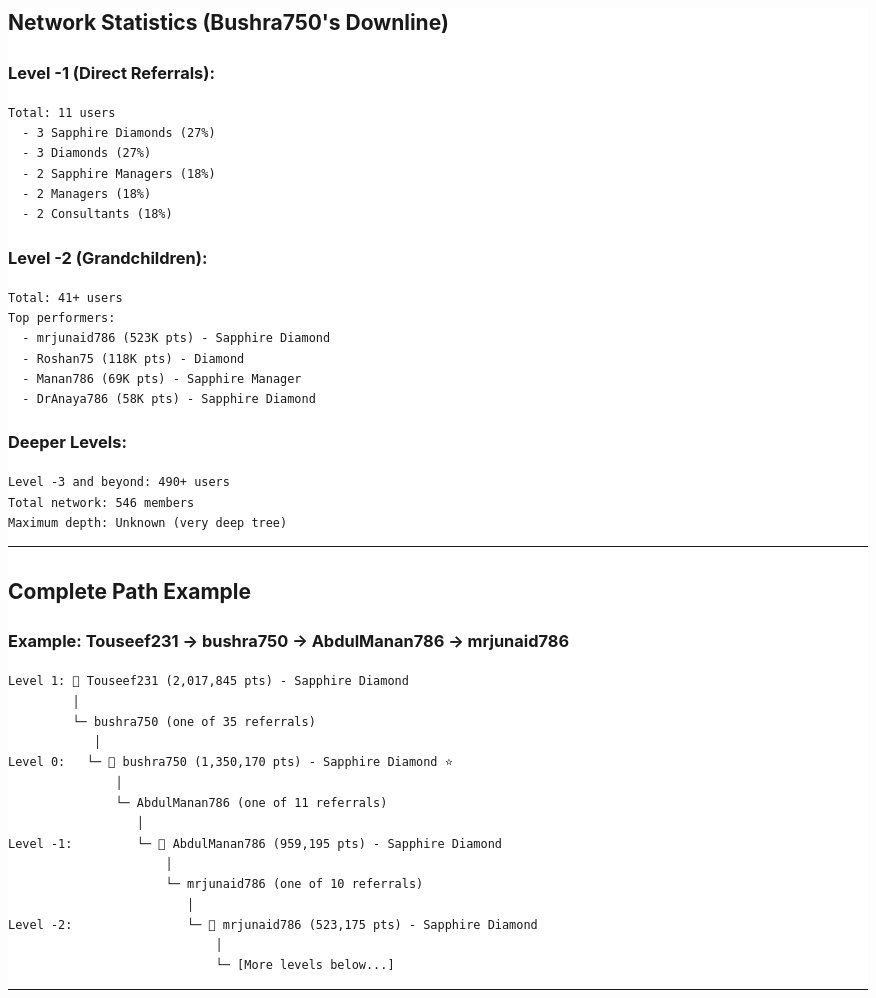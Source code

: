 
## Network Statistics (Bushra750's Downline)

### **Level -1 (Direct Referrals):**
```
Total: 11 users
  - 3 Sapphire Diamonds (27%)
  - 3 Diamonds (27%)
  - 2 Sapphire Managers (18%)
  - 2 Managers (18%)
  - 2 Consultants (18%)
```

### **Level -2 (Grandchildren):**
```
Total: 41+ users
Top performers:
  - mrjunaid786 (523K pts) - Sapphire Diamond
  - Roshan75 (118K pts) - Diamond
  - Manan786 (69K pts) - Sapphire Manager
  - DrAnaya786 (58K pts) - Sapphire Diamond
```

### **Deeper Levels:**
```
Level -3 and beyond: 490+ users
Total network: 546 members
Maximum depth: Unknown (very deep tree)
```

---

## Complete Path Example

### **Example: Touseef231 → bushra750 → AbdulManan786 → mrjunaid786**

```
Level 1: 🌳 Touseef231 (2,017,845 pts) - Sapphire Diamond
         │
         └─ bushra750 (one of 35 referrals)
            │
Level 0:   └─ 💠 bushra750 (1,350,170 pts) - Sapphire Diamond ⭐
               │
               └─ AbdulManan786 (one of 11 referrals)
                  │
Level -1:         └─ 💠 AbdulManan786 (959,195 pts) - Sapphire Diamond
                      │
                      └─ mrjunaid786 (one of 10 referrals)
                         │
Level -2:                └─ 💠 mrjunaid786 (523,175 pts) - Sapphire Diamond
                             │
                             └─ [More levels below...]
```

---